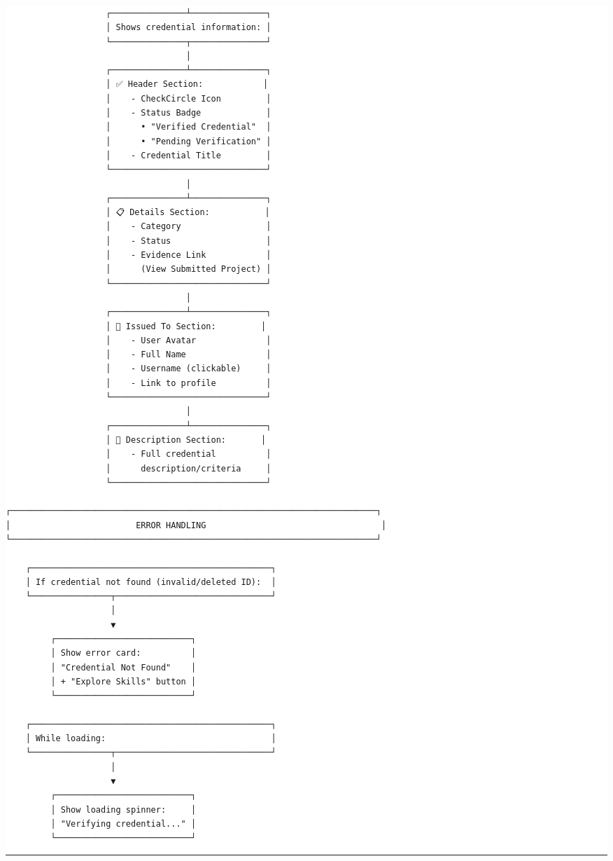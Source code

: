 ```
                    ┌───────────────┴───────────────┐
                    │ Shows credential information: │
                    └───────────────┬───────────────┘
                                    │
                    ┌───────────────┴───────────────┐
                    │ ✅ Header Section:            │
                    │    - CheckCircle Icon         │
                    │    - Status Badge             │
                    │      • "Verified Credential"  │
                    │      • "Pending Verification" │
                    │    - Credential Title         │
                    └───────────────────────────────┘
                                    │
                    ┌───────────────┴───────────────┐
                    │ 📋 Details Section:           │
                    │    - Category                 │
                    │    - Status                   │
                    │    - Evidence Link            │
                    │      (View Submitted Project) │
                    └───────────────────────────────┘
                                    │
                    ┌───────────────┴───────────────┐
                    │ 👤 Issued To Section:         │
                    │    - User Avatar              │
                    │    - Full Name                │
                    │    - Username (clickable)     │
                    │    - Link to profile          │
                    └───────────────────────────────┘
                                    │
                    ┌───────────────┴───────────────┐
                    │ 📝 Description Section:       │
                    │    - Full credential          │
                    │      description/criteria     │
                    └───────────────────────────────┘

┌─────────────────────────────────────────────────────────────────────────┐
│                         ERROR HANDLING                                   │
└─────────────────────────────────────────────────────────────────────────┘

    ┌────────────────────────────────────────────────┐
    │ If credential not found (invalid/deleted ID):  │
    └────────────────┬───────────────────────────────┘
                     │
                     ▼
         ┌───────────────────────────┐
         │ Show error card:          │
         │ "Credential Not Found"    │
         │ + "Explore Skills" button │
         └───────────────────────────┘

    ┌────────────────────────────────────────────────┐
    │ While loading:                                 │
    └────────────────┬───────────────────────────────┘
                     │
                     ▼
         ┌───────────────────────────┐
         │ Show loading spinner:     │
         │ "Verifying credential..." │
         └───────────────────────────┘
```

---
